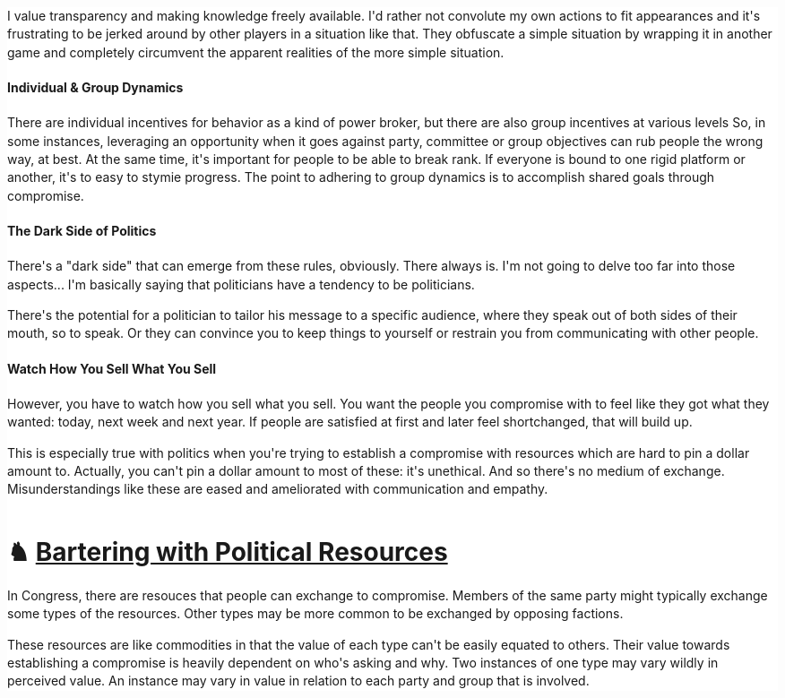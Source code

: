 I value transparency and making knowledge freely available. I'd rather
not convolute my own actions to fit appearances and it's frustrating
to be jerked around by other players in a situation like that. They
obfuscate a simple situation by wrapping it in another game and
completely circumvent the apparent realities of the more simple
situation.

#### Individual & Group Dynamics

There are individual incentives for behavior as a kind of power
broker, but there are also group incentives at various levels So, in
some instances, leveraging an opportunity when it goes against party,
committee or group objectives can rub people the wrong way, at best.
At the same time, it's important for people to be able to break rank.
If everyone is bound to one rigid platform or another, it's to easy to
stymie progress. The point to adhering to group dynamics is to
accomplish shared goals through compromise.

#### The Dark Side of Politics

There's a "dark side" that can emerge from these rules, obviously.
There always is. I'm not going to delve too far into those
aspects... I'm basically saying that politicians have a tendency to be
politicians.

There's the potential for a politician to tailor his message to a
specific audience, where they speak out of both sides of their mouth,
so to speak. Or they can convince you to keep things to yourself or
restrain you from communicating with other people.

#### Watch How You Sell What You Sell

However, you have to watch how you sell what you sell. You want the
people you compromise with to feel like they got what they wanted:
today, next week and next year. If people are satisfied at first and
later feel shortchanged, that will build up.

This is especially true with politics when you're trying to establish
a compromise with resources which are hard to pin a dollar amount
to. Actually, you can't pin a dollar amount to most of these: it's
unethical. And so there's no medium of exchange. Misunderstandings
like these are eased and ameliorated with communication and empathy.

<a name="#bartering-with-political-resources" />

# &#x265E; [Bartering with Political Resources](#bartering-with-political-resources)

In Congress, there are resouces that people can exchange to
compromise. Members of the same party might typically exchange some
types of the resources. Other types may be more common to be exchanged
by opposing factions.

These resources are like commodities in that the value of each type
can't be easily equated to others. Their value towards establishing a
compromise is heavily dependent on who's asking and why. Two instances
of one type may vary wildly in perceived value. An instance may vary
in value in relation to each party and group that is involved.
